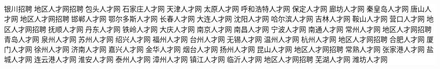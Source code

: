 银川招聘
地区人才网招聘
包头人才网
石家庄人才网
天津人才网
太原人才网
呼和浩特人才网
保定人才网
廊坊人才网
秦皇岛人才网
唐山人才网
地区人才网招聘
邯郸人才网
鄂尔多斯人才网
长春人才网
大连人才网
沈阳人才网
哈尔滨人才网
吉林人才网
鞍山人才网
营口人才网
地区人才网招聘
抚顺人才网
丹东人才网
铁岭人才网
大庆人才网
南京人才网
南昌人才网
宁波人才网
南通人才网
常州人才网
地区人才网招聘
青岛人才网
泉州人才网
苏州人才网
绍兴人才网
福州人才网
台州人才网
无锡人才网
温州人才网
杭州人才网
地区人才网招聘
合肥人才网
厦门人才网
徐州人才网
济南人才网
嘉兴人才网
金华人才网
烟台人才网
扬州人才网
昆山人才网
地区人才网招聘
常熟人才网
张家港人才网
盐城人才网
连云港人才网
淮安人才网
泰州人才网
漳州人才网
镇江人才网
临沂人才网
地区人才网招聘
芜湖人才网
潍坊人才网